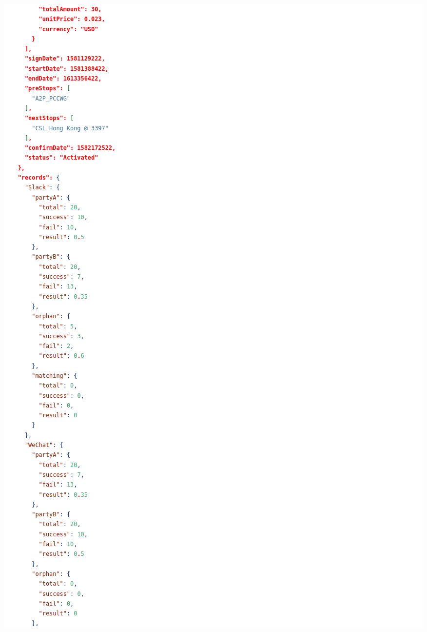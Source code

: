 ```json tab:Response
          "totalAmount": 30,
          "unitPrice": 0.023,
          "currency": "USD"
        }
      ],
      "signDate": 1581129222,
      "startDate": 1581388422,
      "endDate": 1613356422,
      "preStops": [
        "A2P_PCCWG"
      ],
      "nextStops": [
        "CSL Hong Kong @ 3397"
      ],
      "confirmDate": 1582172522,
      "status": "Activated"
    },
    "records": {
      "Slack": {
        "partyA": {
          "total": 20,
          "success": 10,
          "fail": 10,
          "result": 0.5
        },
        "partyB": {
          "total": 20,
          "success": 7,
          "fail": 13,
          "result": 0.35
        },
        "orphan": {
          "total": 5,
          "success": 3,
          "fail": 2,
          "result": 0.6
        },
        "matching": {
          "total": 0,
          "success": 0,
          "fail": 0,
          "result": 0
        }
      },
      "WeChat": {
        "partyA": {
          "total": 20,
          "success": 7,
          "fail": 13,
          "result": 0.35
        },
        "partyB": {
          "total": 20,
          "success": 10,
          "fail": 10,
          "result": 0.5
        },
        "orphan": {
          "total": 0,
          "success": 0,
          "fail": 0,
          "result": 0
        },
```